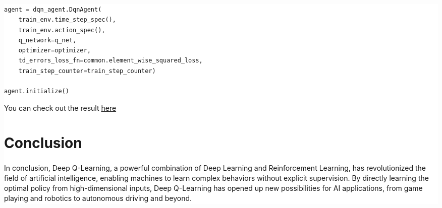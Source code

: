 ```python
agent = dqn_agent.DqnAgent(
    train_env.time_step_spec(),
    train_env.action_spec(),
    q_network=q_net,
    optimizer=optimizer,
    td_errors_loss_fn=common.element_wise_squared_loss,
    train_step_counter=train_step_counter)

agent.initialize()
```

You can check out the result <a href="https://youtu.be/TG_vHuvX24o">here</a>

# Conclusion

In conclusion, Deep Q-Learning, a powerful combination of Deep Learning and Reinforcement Learning, has revolutionized the field of artificial intelligence, enabling machines to learn complex behaviors without explicit supervision. By directly learning the optimal policy from high-dimensional inputs, Deep Q-Learning has opened up new possibilities for AI applications, from game playing and robotics to autonomous driving and beyond.

